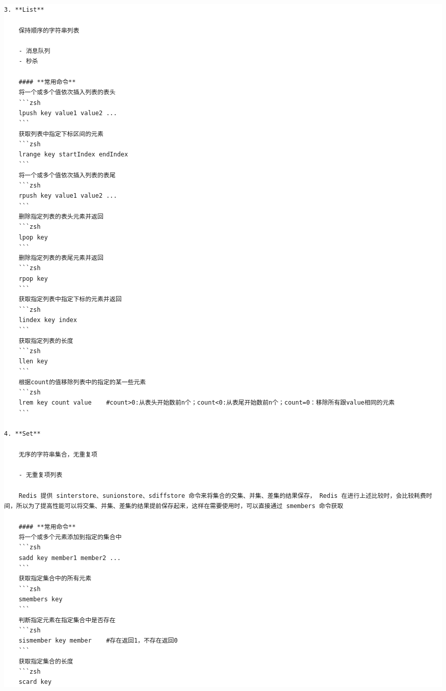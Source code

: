     3. **List**

        保持顺序的字符串列表

        - 消息队列
        - 秒杀

        #### **常用命令**
        将一个或多个值依次插入列表的表头
        ```zsh
        lpush key value1 value2 ...
        ```
        获取列表中指定下标区间的元素
        ```zsh
        lrange key startIndex endIndex
        ```
        将一个或多个值依次插入列表的表尾
        ```zsh
        rpush key value1 value2 ...
        ```
        删除指定列表的表头元素并返回
        ```zsh
        lpop key
        ```
        删除指定列表的表尾元素并返回
        ```zsh
        rpop key
        ```
        获取指定列表中指定下标的元素并返回
        ```zsh
        lindex key index
        ```
        获取指定列表的长度
        ```zsh
        llen key
        ```
        根据count的值移除列表中的指定的某一些元素
        ```zsh
        lrem key count value    #count>0:从表头开始数前n个；count<0:从表尾开始数前n个；count=0：移除所有跟value相同的元素
        ```

    4. **Set**

        无序的字符串集合，无重复项

        - 无重复项列表

        Redis 提供 sinterstore、sunionstore、sdiffstore 命令来将集合的交集、并集、差集的结果保存， Redis 在进行上述比较时，会比较耗费时间，所以为了提高性能可以将交集、并集、差集的结果提前保存起来，这样在需要使用时，可以直接通过 smembers 命令获取

        #### **常用命令**
        将一个或多个元素添加到指定的集合中
        ```zsh
        sadd key member1 member2 ...
        ```
        获取指定集合中的所有元素
        ```zsh
        smembers key
        ```
        判断指定元素在指定集合中是否存在
        ```zsh
        sismember key member    #存在返回1，不存在返回0
        ```
        获取指定集合的长度
        ```zsh
        scard key